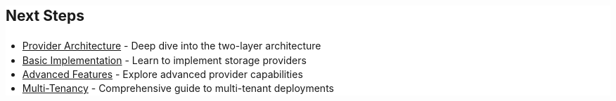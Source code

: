 ## Next Steps

- [Provider Architecture](../providers/architecture.md) - Deep dive into the two-layer architecture
- [Basic Implementation](../providers/basic.md) - Learn to implement storage providers
- [Advanced Features](../providers/advanced.md) - Explore advanced provider capabilities
- [Multi-Tenancy](./multi-tenancy.md) - Comprehensive guide to multi-tenant deployments